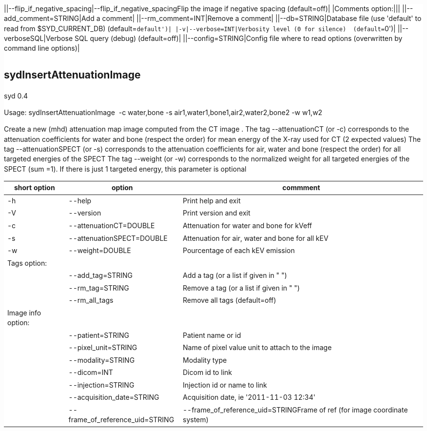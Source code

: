 ||--flip_if_negative_spacing|--flip_if_negative_spacingFlip the image if negative spacing  (default=off)|
|Comments option:|||
||--add_comment=STRING|Add a comment|
||--rm_comment=INT|Remove a comment|
||--db=STRING|Database file (use 'default' to read from $SYD_CURRENT_DB)  (default=`default')|
|-v|--verbose=INT|Verbosity level (0 for silence)  (default=`0')|
||--verboseSQL|Verbose SQL query (debug)  (default=off)|
||--config=STRING|Config file where to read options (overwritten by command line options)|


##  sydInsertAttenuationImage
syd 0.4

Usage: sydInsertAttenuationImage <image> -c water,bone -s air1,water1,bone1,air2,water2,bone2 -w w1,w2

Create a new (mhd) attenuation map image computed from the CT image <image>.
The tag --attenuationCT (or -c) corresponds to the attenuation coefficients for 
water and bone (respect the order) for mean energy of the X-ray used for CT (2 
expected values)
The tag --attenuationSPECT (or -s) corresponds to the attenuation coefficients 
for air, water and bone (respect the order) for all targeted energies of the 
SPECT
The tag --weight (or -w) corresponds to the normalized weight for all targeted 
energies of the SPECT (sum =1). If there is just 1 targeted energy, this 
parameter is optional


|short option|option|commment|
|---|---|---|
|-h|--help|Print help and exit|
|-V|--version|Print version and exit|
|-c|--attenuationCT=DOUBLE|Attenuation for water and bone for kVeff|
|-s|--attenuationSPECT=DOUBLE|Attenuation for air, water and bone for all kEV|
|-w|--weight=DOUBLE|Pourcentage of each kEV emission|
|Tags option:|||
||--add_tag=STRING|Add a tag (or a list if given in " ")|
||--rm_tag=STRING|Remove a tag (or a list if given in " ")|
||--rm_all_tags|Remove all tags  (default=off)|
|Image info option:|||
||--patient=STRING|Patient name or id|
||--pixel_unit=STRING|Name of pixel value unit to attach to the image|
||--modality=STRING|Modality type|
||--dicom=INT|Dicom id to link|
||--injection=STRING|Injection id or name to link|
||--acquisition_date=STRING|Acquisition date, ie '2011-11-03 12:34'|
||--frame_of_reference_uid=STRING|--frame_of_reference_uid=STRINGFrame of ref (for image coordinate system)|